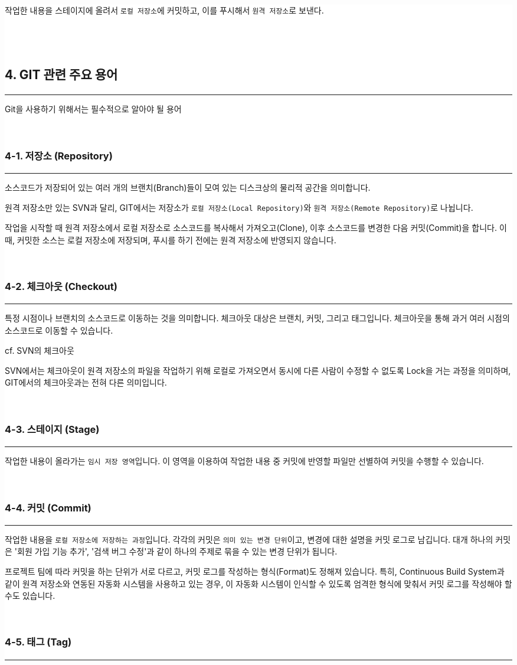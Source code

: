 작업한 내용을 스테이지에 올려서 `로컬 저장소`에 커밋하고, 이를 푸시해서 `원격 저장소`로 보낸다.

<br><br>


## 4. GIT 관련 주요 용어
---

Git을 사용하기 위해서는 필수적으로 알아야 될 용어

<br>

### 4-1. 저장소 (Repository)
---

소스코드가 저장되어 있는 여러 개의 브랜치(Branch)들이 모여 있는 디스크상의 물리적 공간을 의미합니다.

원격 저장소만 있는 SVN과 달리, GIT에서는 저장소가 `로컬 저장소(Local Repository)`와 `원격 저장소(Remote Repository)`로 나뉩니다.

작업을 시작할 때 원격 저장소에서 로컬 저장소로 소스코드를 복사해서 가져오고(Clone), 이후 소스코드를 변경한 다음 커밋(Commit)을 합니다. 이 때, 커밋한 소스는 로컬 저장소에 저장되며, 푸시를 하기 전에는 원격 저장소에 반영되지 않습니다.

<br>

### 4-2. 체크아웃 (Checkout)
---

특정 시점이나 브랜치의 소스코드로 이동하는 것을 의미합니다. 체크아웃 대상은 브랜치, 커밋, 그리고 태그입니다. 체크아웃을 통해 과거 여러 시점의 소스코드로 이동할 수 있습니다.

cf. SVN의 체크아웃

SVN에서는 체크아웃이 원격 저장소의 파일을 작업하기 위해 로컬로 가져오면서 동시에 다른 사람이 수정할 수 없도록 Lock을 거는 과정을 의미하며, GIT에서의 체크아웃과는 전혀 다른 의미입니다.

<br>

### 4-3. 스테이지 (Stage)
---

작업한 내용이 올라가는 `임시 저장 영역`입니다. 이 영역을 이용하여 작업한 내용 중 커밋에 반영할 파일만 선별하여 커밋을 수행할 수 있습니다.

<br>

### 4-4. 커밋 (Commit)
---

작업한 내용을 `로컬 저장소에 저장하는 과정`입니다. 각각의 커밋은 `의미 있는 변경 단위`이고, 변경에 대한 설명을 커밋 로그로 남깁니다. 대개 하나의 커밋은 '회원 가입 기능 추가', '검색 버그 수정'과 같이 하나의 주제로 묶을 수 있는 변경 단위가 됩니다.

프로젝트 팀에 따라 커밋을 하는 단위가 서로 다르고, 커밋 로그를 작성하는 형식(Format)도 정해져 있습니다. 특히, Continuous Build System과 같이 원격 저장소와 연동된 자동화 시스템을 사용하고 있는 경우, 이 자동화 시스템이 인식할 수 있도록 엄격한 형식에 맞춰서 커밋 로그를 작성해야 할 수도 있습니다.

<br>

### 4-5. 태그 (Tag)
---
